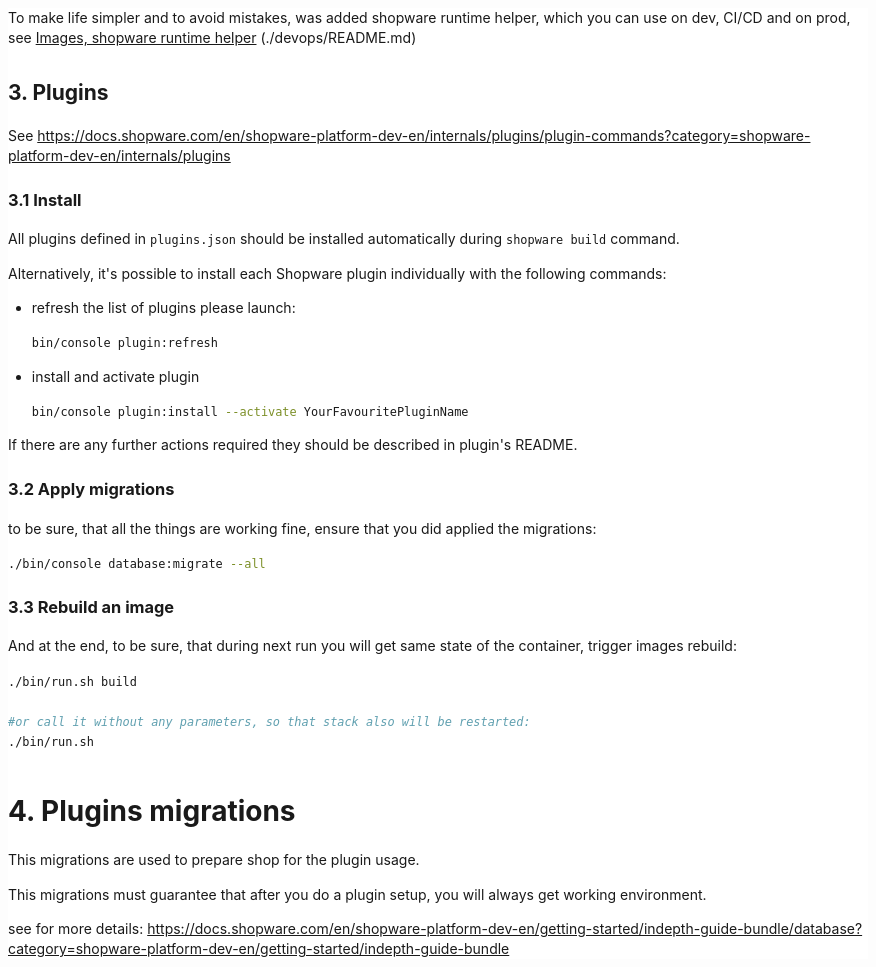 To make life simpler and to avoid mistakes, was added shopware runtime helper, which you can
use on dev, CI/CD and on prod, see [Images, shopware runtime helper](./devops/README.md) (./devops/README.md)


## 3. Plugins

See https://docs.shopware.com/en/shopware-platform-dev-en/internals/plugins/plugin-commands?category=shopware-platform-dev-en/internals/plugins 

### 3.1 Install

All plugins defined in `plugins.json` should be installed automatically during `shopware build` command.

Alternatively, it's possible to install each Shopware plugin individually with the following commands:
- refresh the list of plugins please launch:
    ```bash
    bin/console plugin:refresh
    ```

- install and activate plugin
    ```bash
    bin/console plugin:install --activate YourFavouritePluginName
    ```

If there are any further actions required they should be described in plugin's README.

### 3.2 Apply migrations
to be sure, that all the things are working fine, ensure that you did applied the migrations:
```bash
./bin/console database:migrate --all
```

### 3.3 Rebuild an image
And at the end, to be sure, that during next run you will get same state of the container,
trigger images rebuild:
```bash
./bin/run.sh build

#or call it without any parameters, so that stack also will be restarted:
./bin/run.sh
```

# 4. Plugins migrations

This migrations are used to prepare shop for the plugin usage.

This migrations must guarantee that after you do a plugin setup, you will always get working environment.

see for more details: https://docs.shopware.com/en/shopware-platform-dev-en/getting-started/indepth-guide-bundle/database?category=shopware-platform-dev-en/getting-started/indepth-guide-bundle

